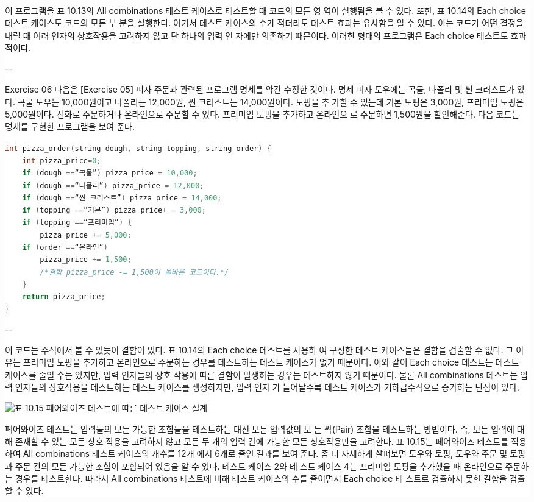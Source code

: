 이 프로그램을 표 10.13의 All combinations 테스트 케이스로 테스트할 때 코드의 모든 영
역이 실행됨을 볼 수 있다. 또한, 표 10.14의 Each choice 테스트 케이스도 코드의 모든 부
분을 실행한다. 여기서 테스트 케이스의 수가 적더라도 테스트 효과는 유사함을 알 수 있다.
이는 코드가 어떤 결정을 내릴 때 여러 인자의 상호작용을 고려하지 않고 단 하나의 입력 인
자에만 의존하기 때문이다. 이러한 형태의 프로그램은 Each choice 테스트도 효과적이다.

--

Exercise
06
다음은 [Exercise 05] 피자 주문과 관련된 프로그램 명세를 약간 수정한 것이다.
명세 피자 도우에는 곡물, 나폴리 및 씬 크러스트가 있다. 곡물 도우는
10,000원이고 나폴리는 12,000원, 씬 크러스트는 14,000원이다. 토핑을 추
가할 수 있는데 기본 토핑은 3,000원, 프리미엄 토핑은 5,000원이다. 전화로
주문하거나 온라인으로 주문할 수 있다. 프리미엄 토핑을 추가하고 온라인으
로 주문하면 1,500원을 할인해준다.
다음 코드는 명세를 구현한 프로그램을 보여 준다.

```c
int pizza_order(string dough, string topping, string order) {
    int pizza_price=0;
    if (dough ==“곡물”) pizza_price = 10,000;
    if (dough ==“나폴리”) pizza_price = 12,000;
    if (dough ==“씬 크러스트”) pizza_price = 14,000;
    if (topping ==“기본”) pizza_price+ = 3,000;
    if (topping ==“프리미엄”) {
        pizza_price += 5,000;
    if (order ==“온라인”)
        pizza_price += 1,500;
        /*결함 pizza_price ‐= 1,500이 올바른 코드이다.*/
    }
    return pizza_price;
}
```

--

이 코드는 주석에서 볼 수 있듯이 결함이 있다. 표 10.14의 Each choice 테스트를 사용하
여 구성한 테스트 케이스들은 결함을 검출할 수 없다. 그 이유는 프리미엄 토핑을 추가하고
온라인으로 주문하는 경우를 테스트하는 테스트 케이스가 없기 때문이다.
이와 같이 Each choice 테스트는 테스트 케이스를 줄일 수는 있지만, 입력 인자들의 상호
작용에 따른 결함이 발생하는 경우는 테스트하지 않기 때문이다. 물론 All combinations
테스트는 입력 인자들의 상호작용을 테스트하는 테스트 케이스를 생성하지만, 입력 인자
가 늘어날수록 테스트 케이스가 기하급수적으로 증가하는 단점이 있다.


![표 10.15 페어와이즈 테스트에 따른 테스트 케이스 설계](ct10.15.png)

페어와이즈 테스트는 입력들의 모든 가능한 조합들을 테스트하는 대신 모든 입력값의 모
든 짝(Pair) 조합을 테스트하는 방법이다. 즉, 모든 입력에 대해 존재할 수 있는 모든 상호
작용을 고려하지 않고 모든 두 개의 입력 간에 가능한 모든 상호작용만을 고려한다. 표
10.15는 페어와이즈 테스트를 적용하여 All combinations 테스트 케이스의 개수를 12개
에서 6개로 줄인 결과를 보여 준다. 좀 더 자세하게 살펴보면 도우와 토핑, 도우와 주문 및
토핑과 주문 간의 모든 가능한 조합이 포함되어 있음을 알 수 있다. 테스트 케이스 2와 테
스트 케이스 4는 프리미엄 토핑을 추가했을 때 온라인으로 주문하는 경우를 테스트한다.
따라서 All combinations 테스트에 비해 테스트 케이스의 수를 줄이면서 Each choice 테
스트로 검출하지 못한 결함을 검출할 수 있다.
